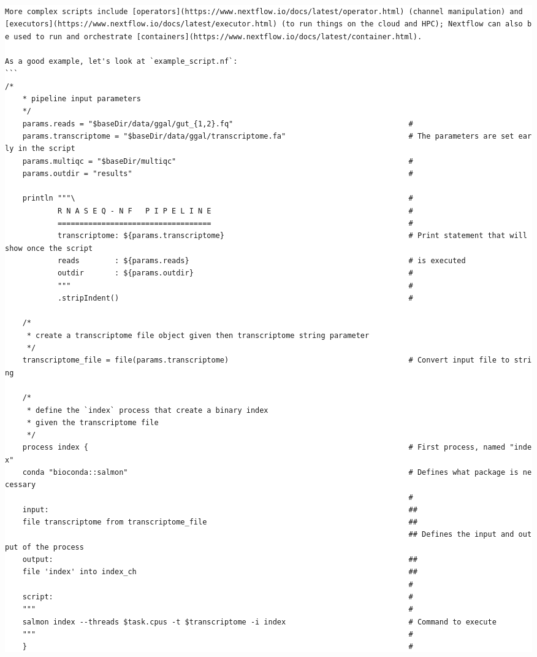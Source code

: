     More complex scripts include [operators](https://www.nextflow.io/docs/latest/operator.html) (channel manipulation) and [executors](https://www.nextflow.io/docs/latest/executor.html) (to run things on the cloud and HPC); Nextflow can also be used to run and orchestrate [containers](https://www.nextflow.io/docs/latest/container.html).
        
    As a good example, let's look at `example_script.nf`:
    ```
    /*                                                                                      
        * pipeline input parameters                                                            
        */                                                                                      
        params.reads = "$baseDir/data/ggal/gut_{1,2}.fq"                                        #
        params.transcriptome = "$baseDir/data/ggal/transcriptome.fa"                            # The parameters are set early in the script
        params.multiqc = "$baseDir/multiqc"                                                     #
        params.outdir = "results"                                                               #

        println """\                                                                            #
                R N A S E Q - N F   P I P E L I N E                                             #
                ===================================                                             #
                transcriptome: ${params.transcriptome}                                          # Print statement that will show once the script
                reads        : ${params.reads}                                                  # is executed
                outdir       : ${params.outdir}                                                 #
                """                                                                             #
                .stripIndent()                                                                  #

        /* 
         * create a transcriptome file object given then transcriptome string parameter
         */
        transcriptome_file = file(params.transcriptome)                                         # Convert input file to string
        
        /* 
         * define the `index` process that create a binary index 
         * given the transcriptome file
         */
        process index {                                                                         # First process, named "index"
        conda "bioconda::salmon"                                                                # Defines what package is necessary
                                                                                                #
        input:                                                                                  ## 
        file transcriptome from transcriptome_file                                              ##
                                                                                                ## Defines the input and output of the process
        output:                                                                                 ##
        file 'index' into index_ch                                                              ##
                                                                                                #
        script:                                                                                 #
        """                                                                                     #
        salmon index --threads $task.cpus -t $transcriptome -i index                            # Command to execute
        """                                                                                     #
        }                                                                                       #
